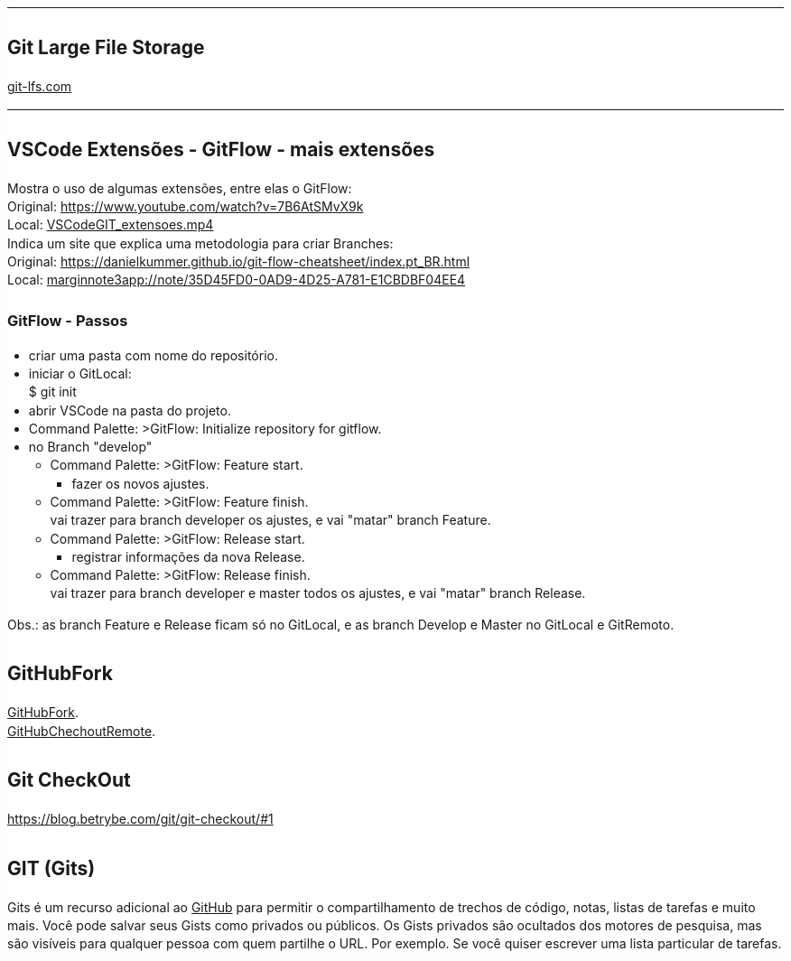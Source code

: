 ----

## Git Large File Storage

[git-lfs.com](https://git-lfs.com/)

----

## VSCode Extensões - GitFlow - mais extensões

Mostra o uso de algumas extensões, entre elas o GitFlow:  
  Original: <https://www.youtube.com/watch?v=7B6AtSMvX9k>  
  Local: [VSCodeGIT_extensoes.mp4](_._/VSCodeGIT_extensoes.mp4 "VSCodeGIT_extensoes.mp4")  
Indica um site que explica uma metodologia para criar Branches:  
  Original: <https://danielkummer.github.io/git-flow-cheatsheet/index.pt_BR.html>  
  Local: <marginnote3app://note/35D45FD0-0AD9-4D25-A781-E1CBDBF04EE4>

### GitFlow - Passos

- criar uma pasta com nome do repositório.  
- iniciar o GitLocal:  
    $ git init  
- abrir VSCode na pasta do projeto.  
- Command Palette: >GitFlow: Initialize repository for gitflow.  
- no Branch "develop"  
  - Command Palette: >GitFlow: Feature start.  
    - fazer os novos ajustes.  
  - Command Palette: >GitFlow: Feature finish.  
      vai trazer para branch developer os ajustes, e vai "matar" branch Feature.  
  - Command Palette: >GitFlow: Release start.  
    - registrar informações da nova Release.  
  - Command Palette: >GitFlow: Release finish.  
      vai trazer para branch developer e master todos os ajustes, e vai "matar" branch Release.  

Obs.: as branch Feature e Release ficam só no GitLocal, e as branch Develop e Master no GitLocal e GitRemoto.  

## GitHubFork

[GitHubFork](_._/GitHubFork.md "GitHubFork").  
[GitHubChechoutRemote](_._/GitHubChechoutRemote.md "GitHubChechoutRemote").  

## Git CheckOut

<https://blog.betrybe.com/git/git-checkout/#1>

## GIT (Gits)

Gits é um recurso adicional ao [GitHub](<https://github.com>) para permitir o compartilhamento de trechos de código, notas, listas de tarefas e muito mais. Você pode salvar seus Gists como privados ou públicos. Os Gists privados são ocultados dos motores de pesquisa, mas são visíveis para qualquer pessoa com quem partilhe o URL. Por exemplo. Se você quiser escrever uma lista particular de tarefas.
